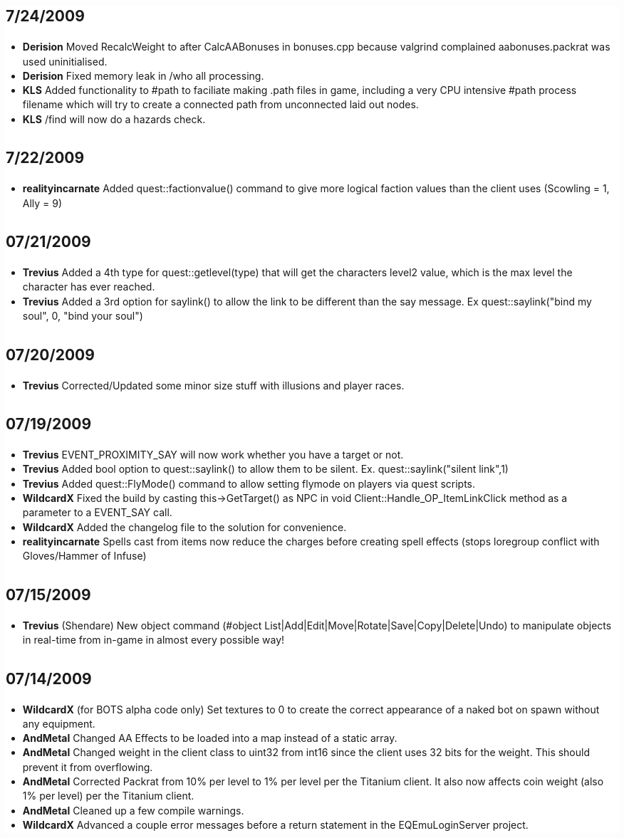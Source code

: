 ## 7/24/2009

* **Derision** Moved RecalcWeight to after CalcAABonuses in bonuses.cpp because valgrind complained aabonuses.packrat was used uninitialised.
* **Derision** Fixed memory leak in /who all processing.
* **KLS** Added functionality to #path to faciliate making .path files in game, including a very CPU intensive #path process filename which will try to create a connected path from unconnected laid out nodes.
* **KLS** /find will now do a hazards check.

## 7/22/2009

* **realityincarnate** Added quest::factionvalue() command to give more logical faction values than the client uses (Scowling = 1, Ally = 9)

## 07/21/2009

* **Trevius** Added a 4th type for quest::getlevel(type) that will get the characters level2 value, which is the max level the character has ever reached.
* **Trevius** Added a 3rd option for saylink() to allow the link to be different than the say message. Ex quest::saylink("bind my soul", 0, "bind your soul")

## 07/20/2009

* **Trevius** Corrected/Updated some minor size stuff with illusions and player races.

## 07/19/2009

* **Trevius** EVENT_PROXIMITY_SAY will now work whether you have a target or not.
* **Trevius** Added bool option to quest::saylink() to allow them to be silent. Ex. quest::saylink("silent link",1)
* **Trevius** Added quest::FlyMode() command to allow setting flymode on players via quest scripts.
* **WildcardX** Fixed the build by casting this-&gt;GetTarget() as NPC in void Client::Handle_OP_ItemLinkClick method as a parameter to a EVENT_SAY call.
* **WildcardX** Added the changelog file to the solution for convenience.
* **realityincarnate** Spells cast from items now reduce the charges before creating spell effects (stops loregroup conflict with Gloves/Hammer of Infuse)

## 07/15/2009

* **Trevius** (Shendare) New object command (#object List\|Add\|Edit\|Move\|Rotate\|Save\|Copy\|Delete\|Undo) to manipulate objects in real-time from in-game in almost every possible way!

## 07/14/2009

* **WildcardX** (for BOTS alpha code only) Set textures to 0 to create the correct appearance of a naked bot on spawn without any equipment.
* **AndMetal** Changed AA Effects to be loaded into a map instead of a static array.
* **AndMetal** Changed weight in the client class to uint32 from int16 since the client uses 32 bits for the weight. This should prevent it from overflowing.
* **AndMetal** Corrected Packrat from 10% per level to 1% per level per the Titanium client. It also now affects coin weight (also 1% per level) per the Titanium client.
* **AndMetal** Cleaned up a few compile warnings.
* **WildcardX** Advanced a couple error messages before a return statement in the EQEmuLoginServer project.
